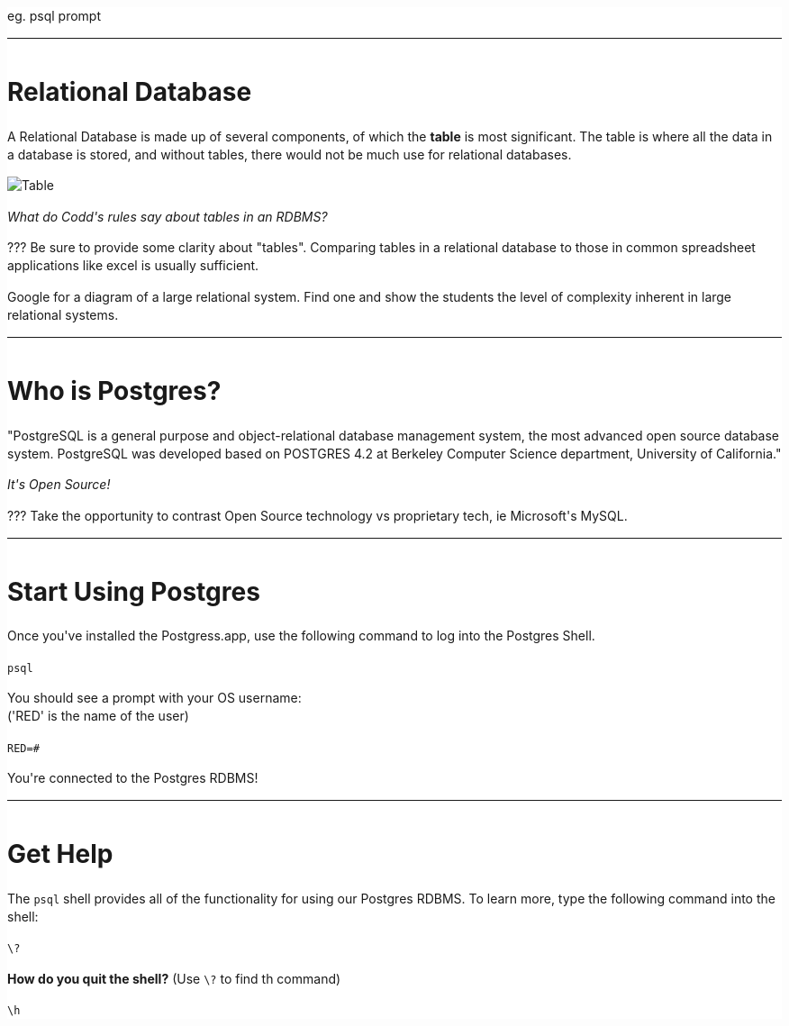 eg. psql prompt

---

# Relational Database

A Relational Database is made up of several components, of which the **table** is most significant.  The table is where all the data in a database is stored, and without tables, there would not be much use for relational databases.

![Table](/public/img/slide-assets/sql-table.png)

*What do Codd's rules say about tables in an RDBMS?*

???
Be sure to provide some clarity about "tables". Comparing tables in a relational database to those in common spreadsheet applications like excel is usually sufficient.

Google for a diagram of a large relational system. Find one and show the students the level of complexity inherent in large relational systems.

---

# Who is Postgres?

"PostgreSQL is a general purpose and object-relational database management system, the most advanced open source database system. PostgreSQL was developed based on POSTGRES 4.2 at Berkeley Computer Science department, University of California."

*It's Open Source!*

???
Take the opportunity to contrast Open Source technology vs proprietary tech, ie Microsoft's MySQL.

---

# Start Using Postgres

Once you've installed the Postgress.app, use the following command to log into the Postgres Shell.

```
psql
```
You should see a prompt with your OS username: <br/>
('RED' is the name of the user)

```
RED=#
```

You're connected to the Postgres RDBMS!

---

# Get Help

The `psql` shell provides all of the functionality for using our Postgres RDBMS.
To learn more, type the following command into the shell:

```
\?
```
**How do you quit the shell?** (Use `\?` to find th command)

```
\h
```